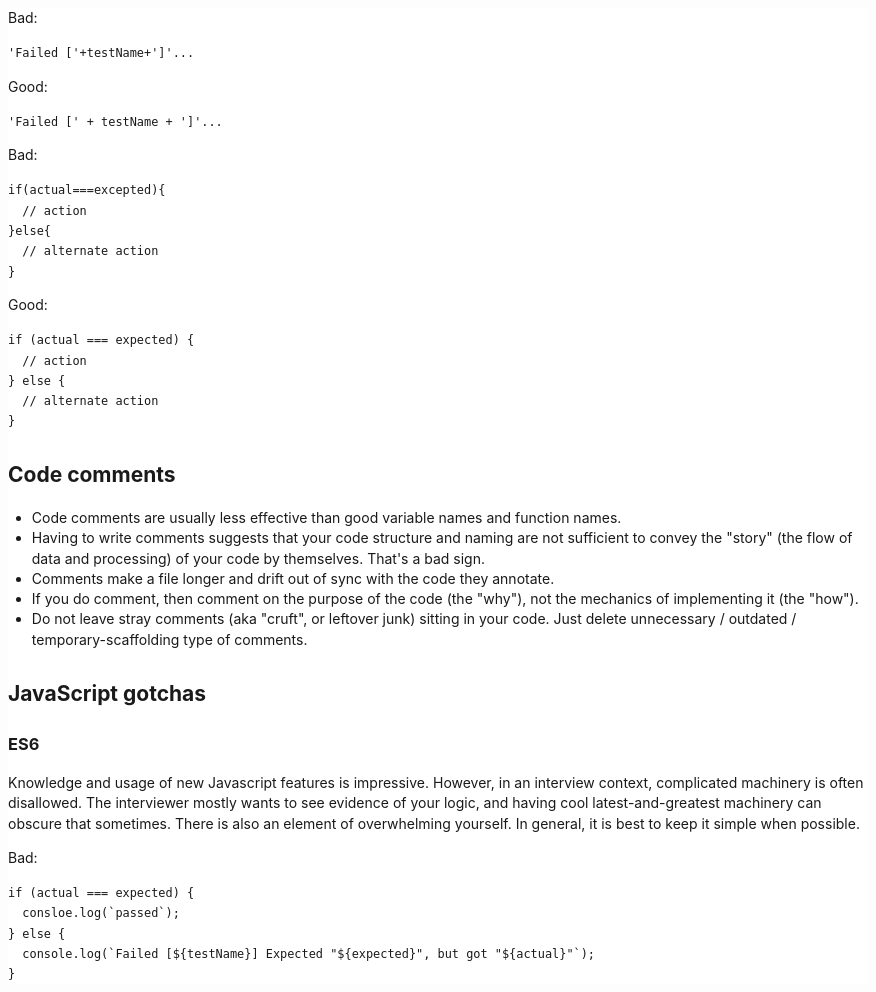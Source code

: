 Bad:

```
'Failed ['+testName+']'...
```

Good:

```
'Failed [' + testName + ']'...
```

Bad:

```
if(actual===excepted){
  // action
}else{
  // alternate action
}
```

Good:

```
if (actual === expected) {
  // action
} else {
  // alternate action
}
```

## Code comments

* Code comments are usually less effective than good variable names and function names.
* Having to write comments suggests that your code structure and naming are not sufficient to convey the "story" (the flow of data and processing) of your code by themselves. That's a bad sign.
* Comments make a file longer and drift out of sync with the code they annotate.
* If you do comment, then comment on the purpose of the code (the "why"), not the mechanics of implementing it (the "how").
* Do not leave stray comments (aka "cruft", or leftover junk) sitting in your code. Just delete unnecessary / outdated / temporary-scaffolding type of comments.

## JavaScript gotchas

### ES6

Knowledge and usage of new Javascript features is impressive. However, in an interview context, complicated machinery is often disallowed. The interviewer mostly wants to see evidence of your logic, and having cool latest-and-greatest machinery can obscure that sometimes. There is also an element of overwhelming yourself. In general, it is best to keep it simple when possible.

Bad:

```
if (actual === expected) {
  consloe.log(`passed`);
} else {
  console.log(`Failed [${testName}] Expected "${expected}", but got "${actual}"`);
}
```
